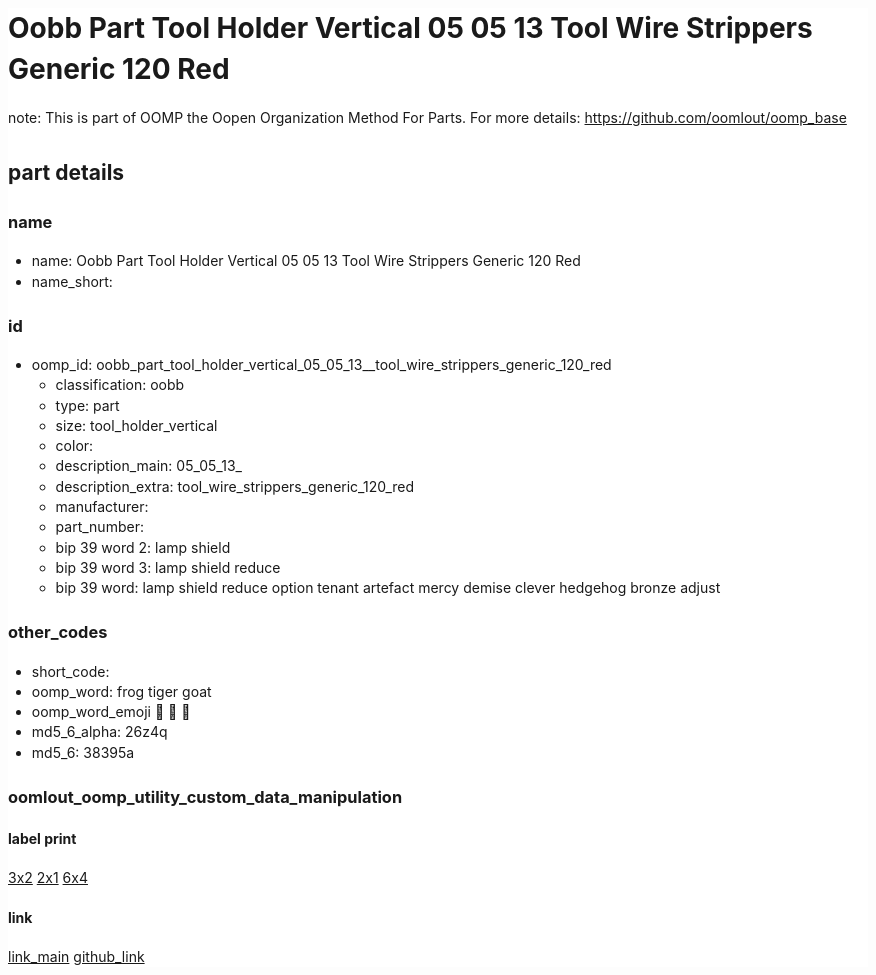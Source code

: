 # Oobb Part Tool Holder Vertical 05 05 13  Tool Wire Strippers Generic 120 Red  

note: This is part of OOMP the Oopen Organization Method For Parts. For more details: https://github.com/oomlout/oomp_base

##  part details





### name
* name: Oobb Part Tool Holder Vertical 05 05 13  Tool Wire Strippers Generic 120 Red
* name_short: 
### id
* oomp_id: oobb_part_tool_holder_vertical_05_05_13__tool_wire_strippers_generic_120_red
  * classification: oobb
  * type: part
  * size: tool_holder_vertical
  * color: 
  * description_main: 05_05_13_
  * description_extra: tool_wire_strippers_generic_120_red
  * manufacturer: 
  * part_number: 
  * bip 39 word 2: lamp shield
  * bip 39 word 3: lamp shield reduce
  * bip 39 word: lamp shield reduce option tenant artefact mercy demise clever hedgehog bronze adjust

### other_codes
* short_code: 
* oomp_word: frog tiger goat
* oomp_word_emoji :frog: :tiger: :goat:
* md5_6_alpha: 26z4q
* md5_6: 38395a






### oomlout_oomp_utility_custom_data_manipulation
#### label print
[3x2](http://192.168.1.245:1112/?label=oomp%2026z4q)
[2x1](http://192.168.1.242:1112/?label=oomp%2026z4q)
[6x4](http://192.168.1.55:1112/?label=oomp%2026z4q)    

#### link

[link_main](https://github.com/oomlout/oomlout_oomp_current_version_messy/tree/main/parts/oobb_part_tool_holder_vertical_05_05_13__tool_wire_strippers_generic_120_red) [github_link](https://github.com/oomlout/oomlout_oomp_part_src/tree/main/parts/oobb_part_tool_holder_vertical_05_05_13__tool_wire_strippers_generic_120_red)                             
